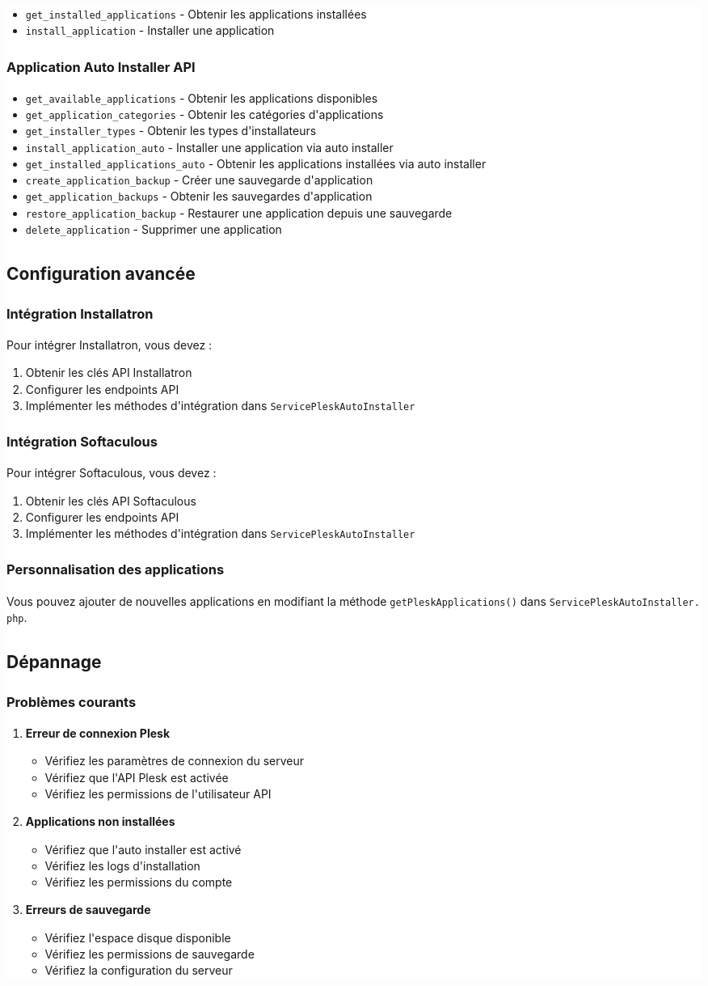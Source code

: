 - `get_installed_applications` - Obtenir les applications installées
- `install_application` - Installer une application

### Application Auto Installer API
- `get_available_applications` - Obtenir les applications disponibles
- `get_application_categories` - Obtenir les catégories d'applications
- `get_installer_types` - Obtenir les types d'installateurs
- `install_application_auto` - Installer une application via auto installer
- `get_installed_applications_auto` - Obtenir les applications installées via auto installer
- `create_application_backup` - Créer une sauvegarde d'application
- `get_application_backups` - Obtenir les sauvegardes d'application
- `restore_application_backup` - Restaurer une application depuis une sauvegarde
- `delete_application` - Supprimer une application

## Configuration avancée

### Intégration Installatron
Pour intégrer Installatron, vous devez :
1. Obtenir les clés API Installatron
2. Configurer les endpoints API
3. Implémenter les méthodes d'intégration dans `ServicePleskAutoInstaller`

### Intégration Softaculous
Pour intégrer Softaculous, vous devez :
1. Obtenir les clés API Softaculous
2. Configurer les endpoints API
3. Implémenter les méthodes d'intégration dans `ServicePleskAutoInstaller`

### Personnalisation des applications
Vous pouvez ajouter de nouvelles applications en modifiant la méthode `getPleskApplications()` dans `ServicePleskAutoInstaller.php`.

## Dépannage

### Problèmes courants

1. **Erreur de connexion Plesk**
   - Vérifiez les paramètres de connexion du serveur
   - Vérifiez que l'API Plesk est activée
   - Vérifiez les permissions de l'utilisateur API

2. **Applications non installées**
   - Vérifiez que l'auto installer est activé
   - Vérifiez les logs d'installation
   - Vérifiez les permissions du compte

3. **Erreurs de sauvegarde**
   - Vérifiez l'espace disque disponible
   - Vérifiez les permissions de sauvegarde
   - Vérifiez la configuration du serveur
